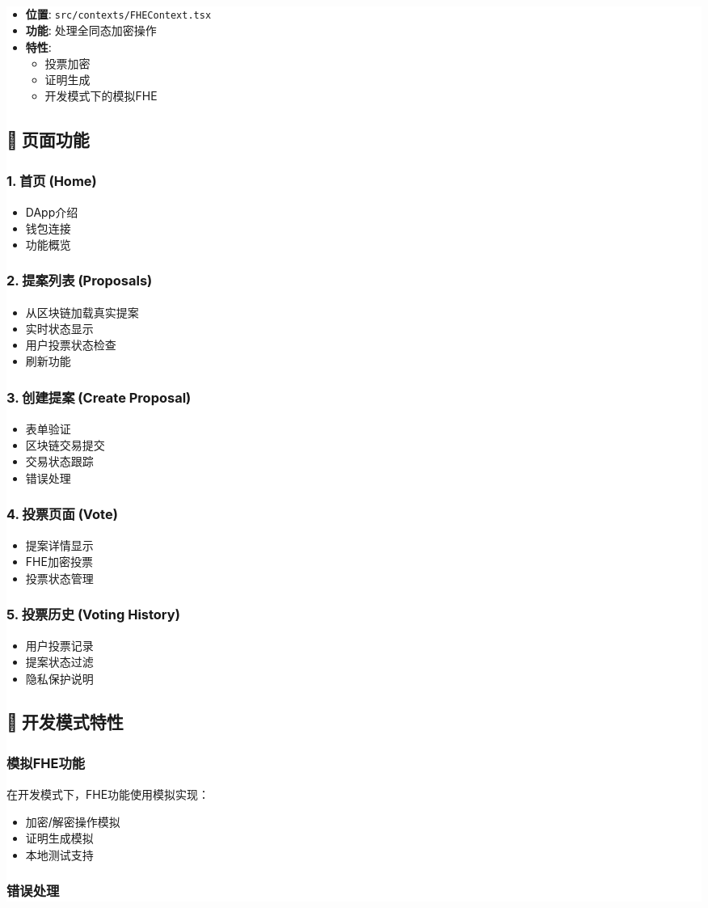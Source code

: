 - **位置**: `src/contexts/FHEContext.tsx`
- **功能**: 处理全同态加密操作
- **特性**:
  - 投票加密
  - 证明生成
  - 开发模式下的模拟FHE

## 📱 页面功能

### 1. 首页 (Home)

- DApp介绍
- 钱包连接
- 功能概览

### 2. 提案列表 (Proposals)

- 从区块链加载真实提案
- 实时状态显示
- 用户投票状态检查
- 刷新功能

### 3. 创建提案 (Create Proposal)

- 表单验证
- 区块链交易提交
- 交易状态跟踪
- 错误处理

### 4. 投票页面 (Vote)

- 提案详情显示
- FHE加密投票
- 投票状态管理

### 5. 投票历史 (Voting History)

- 用户投票记录
- 提案状态过滤
- 隐私保护说明

## 🔧 开发模式特性

### 模拟FHE功能

在开发模式下，FHE功能使用模拟实现：

- 加密/解密操作模拟
- 证明生成模拟
- 本地测试支持

### 错误处理
